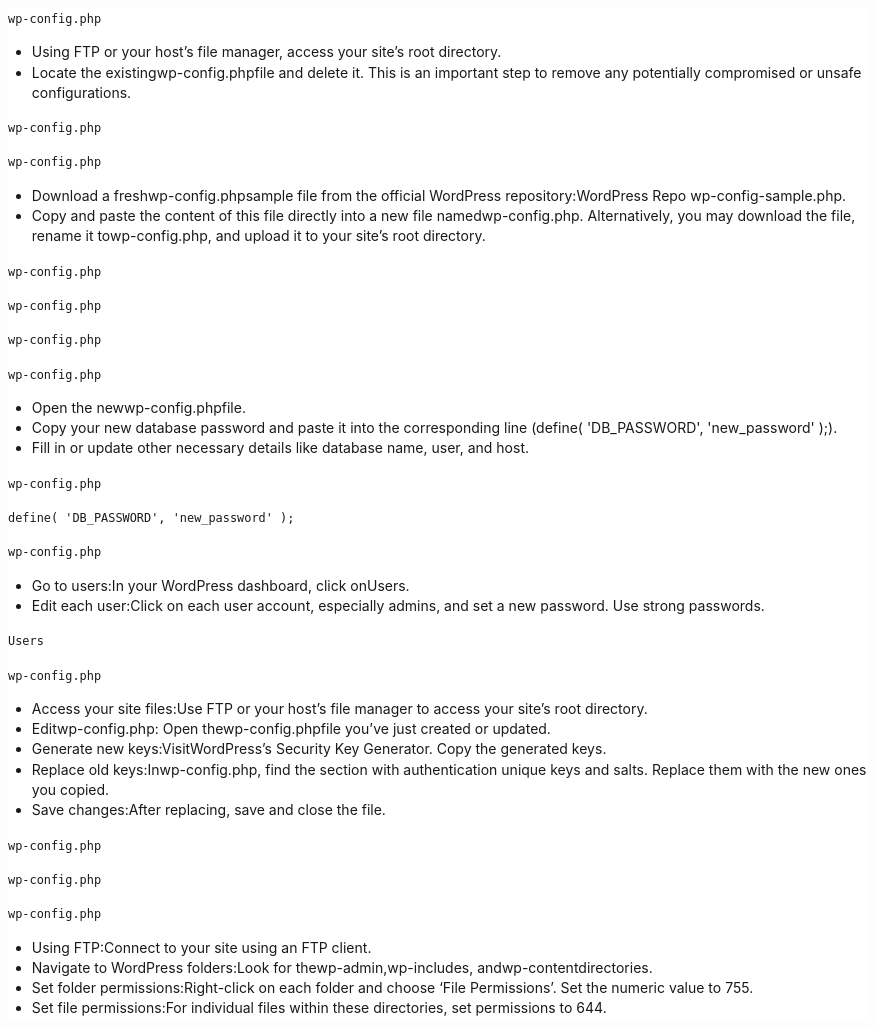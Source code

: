 `wp-config.php`

- Using FTP or your host’s file manager, access your site’s root directory.
- Locate the existingwp-config.phpfile and delete it. This is an important step to remove any potentially compromised or unsafe configurations.

`wp-config.php`

`wp-config.php`

- Download a freshwp-config.phpsample file from the official WordPress repository:WordPress Repo wp-config-sample.php.
- Copy and paste the content of this file directly into a new file namedwp-config.php. Alternatively, you may download the file, rename it towp-config.php, and upload it to your site’s root directory.

`wp-config.php`

`wp-config.php`

`wp-config.php`

`wp-config.php`

- Open the newwp-config.phpfile.
- Copy your new database password and paste it into the corresponding line (define( 'DB_PASSWORD', 'new_password' );).
- Fill in or update other necessary details like database name, user, and host.

`wp-config.php`

`define( 'DB_PASSWORD', 'new_password' );`

`wp-config.php`

- Go to users:In your WordPress dashboard, click onUsers.
- Edit each user:Click on each user account, especially admins, and set a new password. Use strong passwords.

`Users`

`wp-config.php`

- Access your site files:Use FTP or your host’s file manager to access your site’s root directory.
- Editwp-config.php: Open thewp-config.phpfile you’ve just created or updated.
- Generate new keys:VisitWordPress’s Security Key Generator. Copy the generated keys.
- Replace old keys:Inwp-config.php, find the section with authentication unique keys and salts. Replace them with the new ones you copied.
- Save changes:After replacing, save and close the file.

`wp-config.php`

`wp-config.php`

`wp-config.php`

- Using FTP:Connect to your site using an FTP client.
- Navigate to WordPress folders:Look for thewp-admin,wp-includes, andwp-contentdirectories.
- Set folder permissions:Right-click on each folder and choose ‘File Permissions’. Set the numeric value to 755.
- Set file permissions:For individual files within these directories, set permissions to 644.

